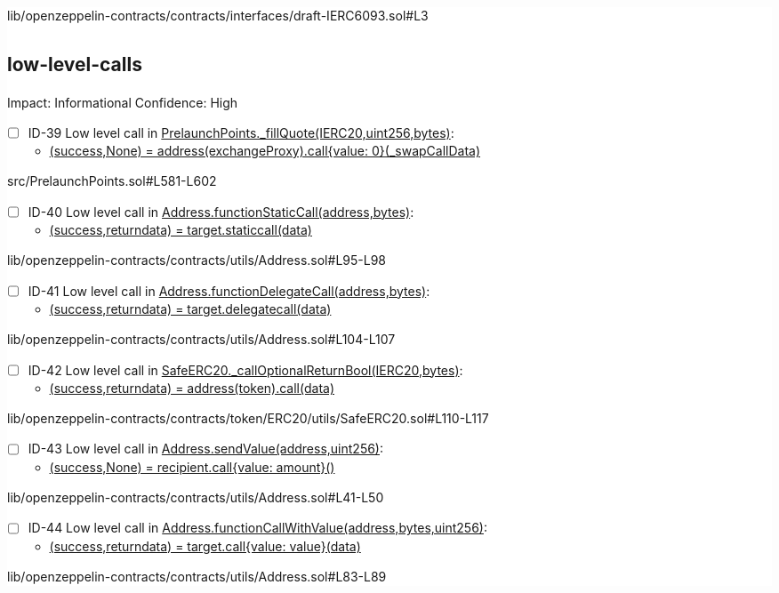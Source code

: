 lib/openzeppelin-contracts/contracts/interfaces/draft-IERC6093.sol#L3


## low-level-calls
Impact: Informational
Confidence: High
 - [ ] ID-39
Low level call in [PrelaunchPoints._fillQuote(IERC20,uint256,bytes)](src/PrelaunchPoints.sol#L581-L602):
	- [(success,None) = address(exchangeProxy).call{value: 0}(_swapCallData)](src/PrelaunchPoints.sol#L593)

src/PrelaunchPoints.sol#L581-L602


 - [ ] ID-40
Low level call in [Address.functionStaticCall(address,bytes)](lib/openzeppelin-contracts/contracts/utils/Address.sol#L95-L98):
	- [(success,returndata) = target.staticcall(data)](lib/openzeppelin-contracts/contracts/utils/Address.sol#L96)

lib/openzeppelin-contracts/contracts/utils/Address.sol#L95-L98


 - [ ] ID-41
Low level call in [Address.functionDelegateCall(address,bytes)](lib/openzeppelin-contracts/contracts/utils/Address.sol#L104-L107):
	- [(success,returndata) = target.delegatecall(data)](lib/openzeppelin-contracts/contracts/utils/Address.sol#L105)

lib/openzeppelin-contracts/contracts/utils/Address.sol#L104-L107


 - [ ] ID-42
Low level call in [SafeERC20._callOptionalReturnBool(IERC20,bytes)](lib/openzeppelin-contracts/contracts/token/ERC20/utils/SafeERC20.sol#L110-L117):
	- [(success,returndata) = address(token).call(data)](lib/openzeppelin-contracts/contracts/token/ERC20/utils/SafeERC20.sol#L115)

lib/openzeppelin-contracts/contracts/token/ERC20/utils/SafeERC20.sol#L110-L117


 - [ ] ID-43
Low level call in [Address.sendValue(address,uint256)](lib/openzeppelin-contracts/contracts/utils/Address.sol#L41-L50):
	- [(success,None) = recipient.call{value: amount}()](lib/openzeppelin-contracts/contracts/utils/Address.sol#L46)

lib/openzeppelin-contracts/contracts/utils/Address.sol#L41-L50


 - [ ] ID-44
Low level call in [Address.functionCallWithValue(address,bytes,uint256)](lib/openzeppelin-contracts/contracts/utils/Address.sol#L83-L89):
	- [(success,returndata) = target.call{value: value}(data)](lib/openzeppelin-contracts/contracts/utils/Address.sol#L87)

lib/openzeppelin-contracts/contracts/utils/Address.sol#L83-L89
